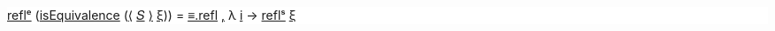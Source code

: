 <a id="17478" href="Demos.HSP.html#6704" class="Field">reflᵉ</a>   <a id="17486" class="Symbol">(</a><a id="17487" href="Relation.Binary.Bundles.html#1218" class="Field">isEquivalence</a> <a id="17501" class="Symbol">(</a><a id="17502" href="Demos.HSP.html#17280" class="Function Operator">⟨</a> <a id="17504" href="Demos.HSP.html#17504" class="Bound">𝑆</a> <a id="17506" href="Demos.HSP.html#17280" class="Function Operator">⟩</a> <a id="17508" href="Demos.HSP.html#17508" class="Bound">ξ</a><a id="17509" class="Symbol">))</a>                           <a id="17538" class="Symbol">=</a> <a id="17540" href="Agda.Builtin.Equality.html#207" class="InductiveConstructor">≡.refl</a> <a id="17547" href="Agda.Builtin.Sigma.html#235" class="InductiveConstructor Operator">,</a> <a id="17549" class="Symbol">λ</a> <a id="17551" href="Demos.HSP.html#17551" class="Bound">i</a> <a id="17553" class="Symbol">→</a> <a id="17555" href="Demos.HSP.html#6862" class="Function">reflˢ</a>   <a id="17563" href="Demos.HSP.html#17508" class="Bound">ξ</a>
